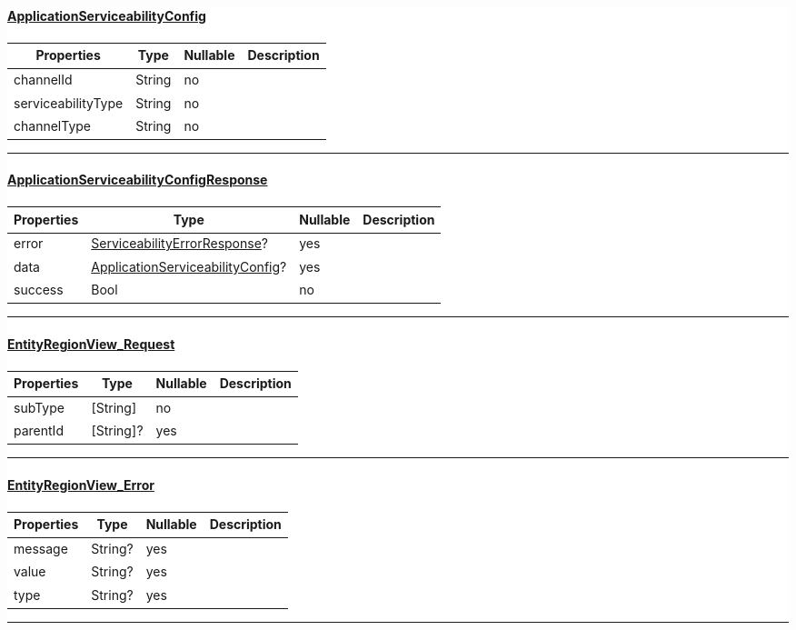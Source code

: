 
 
 
 #### [ApplicationServiceabilityConfig](#ApplicationServiceabilityConfig)

 | Properties | Type | Nullable | Description |
 | ---------- | ---- | -------- | ----------- |
 | channelId | String |  no  |  |
 | serviceabilityType | String |  no  |  |
 | channelType | String |  no  |  |

---


 
 
 #### [ApplicationServiceabilityConfigResponse](#ApplicationServiceabilityConfigResponse)

 | Properties | Type | Nullable | Description |
 | ---------- | ---- | -------- | ----------- |
 | error | [ServiceabilityErrorResponse](#ServiceabilityErrorResponse)? |  yes  |  |
 | data | [ApplicationServiceabilityConfig](#ApplicationServiceabilityConfig)? |  yes  |  |
 | success | Bool |  no  |  |

---


 
 
 #### [EntityRegionView_Request](#EntityRegionView_Request)

 | Properties | Type | Nullable | Description |
 | ---------- | ---- | -------- | ----------- |
 | subType | [String] |  no  |  |
 | parentId | [String]? |  yes  |  |

---


 
 
 #### [EntityRegionView_Error](#EntityRegionView_Error)

 | Properties | Type | Nullable | Description |
 | ---------- | ---- | -------- | ----------- |
 | message | String? |  yes  |  |
 | value | String? |  yes  |  |
 | type | String? |  yes  |  |

---
